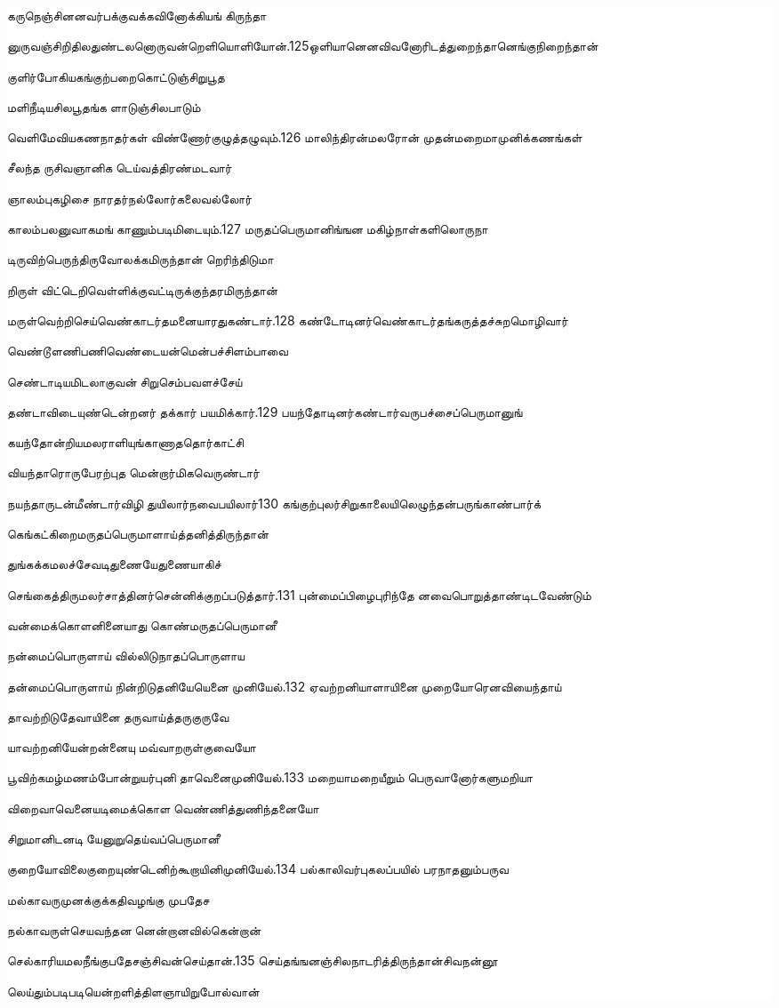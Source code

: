 கருநெஞ்சினனவர்பக்குவக்கவினோக்கியங் கிருந்தா  

னுருவஞ்சிறிதிலதுண்டலனொருவன்றெளியொளியோன்.125ஒளியானெனவிவனோரிடத்துறைந்தானெங்குநிறைந்தான்  

குளிர்போகியகங்குற்பறைகொட்டுஞ்சிறுபூத  

மளிநீடியசிலபூதங்க ளாடுஞ்சிலபாடும்  

வெளிமேவியகணநாதர்கள் விண்ணோர்குழுத்தழுவும்.126 மாலிந்திரன்மலரோன் முதன்மறைமாமுனிக்கணங்கள்  

சீலந்த ருசிவஞானிக டெய்வத்திரண்மடவார்  

ஞாலம்புகழிசை நாரதர்நல்லோர்கலைவல்லோர்  

காலம்பலனுவாகமங் காணும்படிமிடையும்.127 மருதப்பெருமானிங்ஙன மகிழ்நாள்களிலொருநா  

டிருவிற்பெருந்திருவோலக்கமிருந்தான் றெரிந்திடுமா  

றிருள் விட்டெறிவெள்ளிக்குவட்டிருக்குந்தரமிருந்தான்  

மருள்வெற்றிசெய்வெண்காடர்தமனையாரதுகண்டார்.128 கண்டோடினர்வெண்காடர்தங்கருத்தச்சுறமொழிவார்  

வெண்டூளணிபணிவெண்டையன்மென்பச்சிளம்பாவை  

செண்டாடியமிடலாகுவன் சிறுசெம்பவளச்சேய்  

தண்டாவிடையுண்டென்றனர் தக்கார் பயமிக்கார்.129 பயந்தோடினர்கண்டார்வருபச்சைப்பெருமானுங்  

கயந்தோன்றியமலராளியுங்காணாததொர்காட்சி  

வியந்தாரொருபேரற்புத மென்றார்மிகவெருண்டார்  

நயந்தாருடன்மீண்டார்விழி துயிலார்நவைபயிலார்130 கங்குற்புலர்சிறுகாலையிலெழுந்தன்பருங்காண்பார்க்  

கெங்கட்கிறைமருதப்பெருமாளாய்த்தனித்திருந்தான்  

துங்கக்கமலச்சேவடிதுணையேதுணையாகிச்  

செங்கைத்திருமலர்சாத்தினர்சென்னிக்குறப்படுத்தார்.131 புன்மைப்பிழைபுரிந்தே னவைபொறுத்தாண்டிடவேண்டும்  

வன்மைக்கொளனினையாது கொண்மருதப்பெருமானீ  

நன்மைப்பொருளாய் வில்லிடுநாதப்பொருளாய  

தன்மைப்பொருளாய் நின்றிடுதனியேயெனை முனியேல்.132 ஏவற்றனியாளாயினை முறையோரெனவியைந்தாய்  

தாவற்றிடுதேவாயினை தருவாய்த்தருகுருவே  

யாவற்றனியேன்றன்னையு மவ்வாறருள்குவையோ  

பூவிற்கமழ்மணம்போன்றுயர்புனி தாவெனைமுனியேல்.133 மறையாமறையீறும் பெருவானோர்களுமறியா  

விறைவாவெனையடிமைக்கொள வெண்ணித்துணிந்தனையோ  

சிறுமானிடனடி யேனுறுதெய்வப்பெருமானீ  

குறையோவிலைகுறையுண்டெனிற்கூறாயினிமுனியேல்.134 பல்காலிவர்புகலப்பயில் பரநாதனும்பருவ  

மல்காவருமுனக்குக்கதிவழங்கு முபதேச  

நல்காவருள்செயவந்தன னென்றானவில்கென்றான்  

செல்காரியமலநீங்குபதேசஞ்சிவன்செய்தான்.135 செய்தங்ஙனஞ்சிலநாடரித்திருந்தான்சிவநன்னூ  

லெய்தும்படிபடியென்றளித்திளஞாயிறுபோல்வான்  
